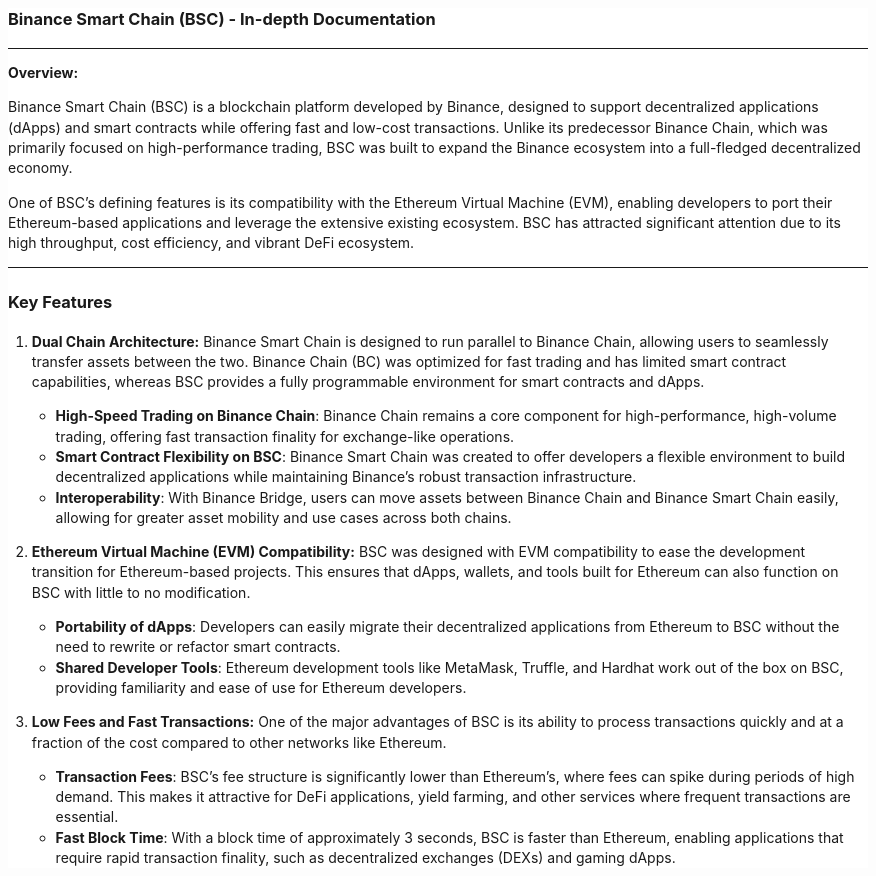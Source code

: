  ### Binance Smart Chain (BSC) - In-depth Documentation

---

**Overview:**

Binance Smart Chain (BSC) is a blockchain platform developed by Binance, designed to support decentralized applications (dApps) and smart contracts while offering fast and low-cost transactions. Unlike its predecessor Binance Chain, which was primarily focused on high-performance trading, BSC was built to expand the Binance ecosystem into a full-fledged decentralized economy. 

One of BSC’s defining features is its compatibility with the Ethereum Virtual Machine (EVM), enabling developers to port their Ethereum-based applications and leverage the extensive existing ecosystem. BSC has attracted significant attention due to its high throughput, cost efficiency, and vibrant DeFi ecosystem.

---

### **Key Features**

1. **Dual Chain Architecture:**
   Binance Smart Chain is designed to run parallel to Binance Chain, allowing users to seamlessly transfer assets between the two. Binance Chain (BC) was optimized for fast trading and has limited smart contract capabilities, whereas BSC provides a fully programmable environment for smart contracts and dApps.

   - **High-Speed Trading on Binance Chain**: Binance Chain remains a core component for high-performance, high-volume trading, offering fast transaction finality for exchange-like operations.
   - **Smart Contract Flexibility on BSC**: Binance Smart Chain was created to offer developers a flexible environment to build decentralized applications while maintaining Binance’s robust transaction infrastructure.
   - **Interoperability**: With Binance Bridge, users can move assets between Binance Chain and Binance Smart Chain easily, allowing for greater asset mobility and use cases across both chains.

2. **Ethereum Virtual Machine (EVM) Compatibility:**
   BSC was designed with EVM compatibility to ease the development transition for Ethereum-based projects. This ensures that dApps, wallets, and tools built for Ethereum can also function on BSC with little to no modification.

   - **Portability of dApps**: Developers can easily migrate their decentralized applications from Ethereum to BSC without the need to rewrite or refactor smart contracts.
   - **Shared Developer Tools**: Ethereum development tools like MetaMask, Truffle, and Hardhat work out of the box on BSC, providing familiarity and ease of use for Ethereum developers.

3. **Low Fees and Fast Transactions:**
   One of the major advantages of BSC is its ability to process transactions quickly and at a fraction of the cost compared to other networks like Ethereum.

   - **Transaction Fees**: BSC’s fee structure is significantly lower than Ethereum’s, where fees can spike during periods of high demand. This makes it attractive for DeFi applications, yield farming, and other services where frequent transactions are essential.
   - **Fast Block Time**: With a block time of approximately 3 seconds, BSC is faster than Ethereum, enabling applications that require rapid transaction finality, such as decentralized exchanges (DEXs) and gaming dApps.
